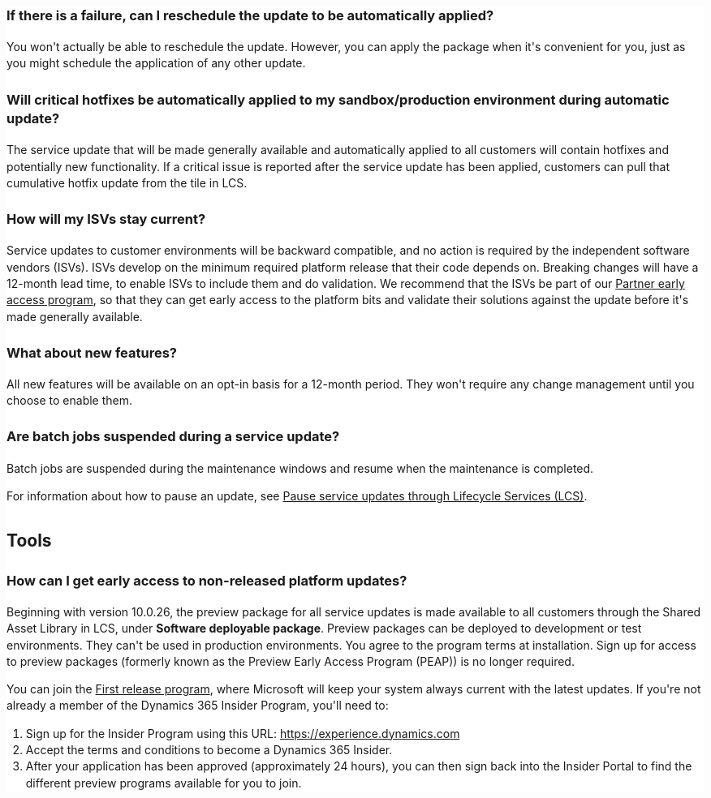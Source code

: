 ### If there is a failure, can I reschedule the update to be automatically applied?

You won't actually be able to reschedule the update. However, you can apply the package when it's convenient for you, just as you might schedule the application of any other update.

### Will critical hotfixes be automatically applied to my sandbox/production environment during automatic update?

The service update that will be made generally available and automatically applied to all customers will contain hotfixes and potentially new functionality. If a critical issue is reported after the service update has been applied, customers can pull that cumulative hotfix update from the tile in LCS.

### How will my ISVs stay current?

Service updates to customer environments will be backward compatible, and no action is required by the independent software vendors (ISVs). ISVs develop on the minimum required platform release that their code depends on. Breaking changes will have a 12-month lead time, to enable ISVs to include them and do validation. We recommend that the ISVs be part of our [Partner early access program](https://experience.dynamics.com/insider/), so that they can get early access to the platform bits and validate their solutions against the update before it's made generally available.

### What about new features?

All new features will be available on an opt-in basis for a 12-month period. They won't require any change management until you choose to enable them.

### Are batch jobs suspended during a service update?

Batch jobs are suspended during the maintenance windows and resume when the maintenance is completed.

For information about how to pause an update, see [Pause service updates through Lifecycle Services (LCS)](../../dev-itpro/lifecycle-services/pause-service-updates.md).

## Tools

### How can I get early access to non-released platform updates?

Beginning with version 10.0.26, the preview package for all service updates is made available to all customers through the Shared Asset Library in LCS, under **Software deployable package**. Preview packages can be deployed to development or test environments. They can't be used in production environments. You agree to the program terms at installation. Sign up for access to preview packages (formerly known as the Preview Early Access Program (PEAP)) is no longer required.

You can join the [First release program](https://experience.dynamics.com/insider/), where Microsoft will keep your system always current with the latest updates. If you're not already a member of the Dynamics 365 Insider Program, you'll need to:

1. Sign up for the Insider Program using this URL: https://experience.dynamics.com
2. Accept the terms and conditions to become a Dynamics 365 Insider.
3. After your application has been approved (approximately 24 hours), you can then sign back into the Insider Portal to find the different preview programs available for you to join.
